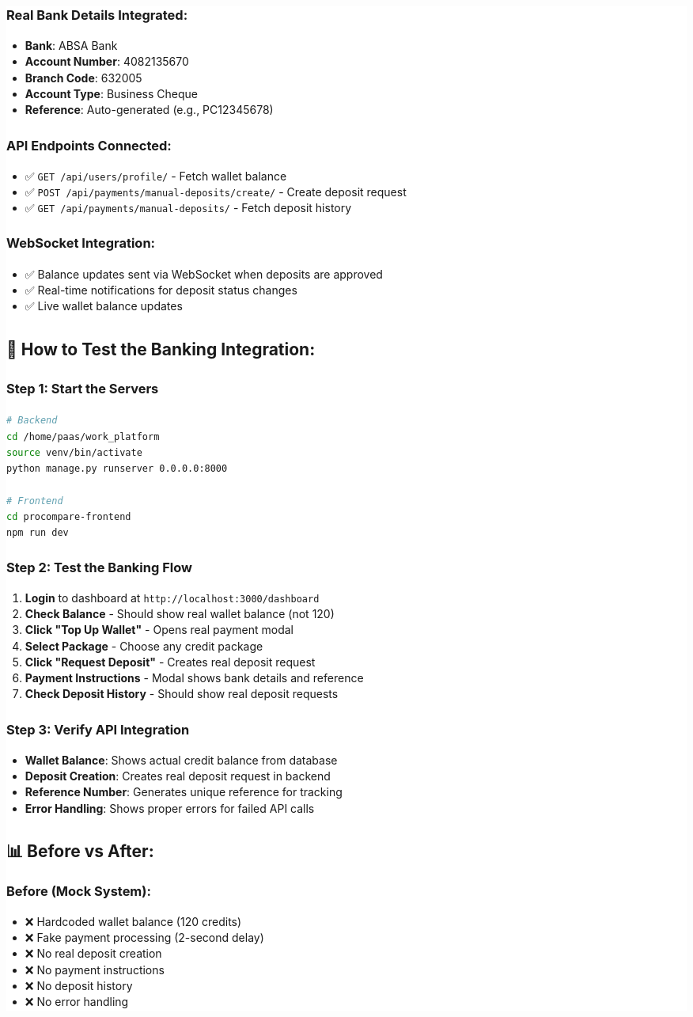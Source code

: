 ### **Real Bank Details Integrated:**
- **Bank**: ABSA Bank
- **Account Number**: 4082135670
- **Branch Code**: 632005
- **Account Type**: Business Cheque
- **Reference**: Auto-generated (e.g., PC12345678)

### **API Endpoints Connected:**
- ✅ `GET /api/users/profile/` - Fetch wallet balance
- ✅ `POST /api/payments/manual-deposits/create/` - Create deposit request
- ✅ `GET /api/payments/manual-deposits/` - Fetch deposit history

### **WebSocket Integration:**
- ✅ Balance updates sent via WebSocket when deposits are approved
- ✅ Real-time notifications for deposit status changes
- ✅ Live wallet balance updates

## 🚀 **How to Test the Banking Integration:**

### **Step 1: Start the Servers**
```bash
# Backend
cd /home/paas/work_platform
source venv/bin/activate
python manage.py runserver 0.0.0.0:8000

# Frontend
cd procompare-frontend
npm run dev
```

### **Step 2: Test the Banking Flow**
1. **Login** to dashboard at `http://localhost:3000/dashboard`
2. **Check Balance** - Should show real wallet balance (not 120)
3. **Click "Top Up Wallet"** - Opens real payment modal
4. **Select Package** - Choose any credit package
5. **Click "Request Deposit"** - Creates real deposit request
6. **Payment Instructions** - Modal shows bank details and reference
7. **Check Deposit History** - Should show real deposit requests

### **Step 3: Verify API Integration**
- **Wallet Balance**: Shows actual credit balance from database
- **Deposit Creation**: Creates real deposit request in backend
- **Reference Number**: Generates unique reference for tracking
- **Error Handling**: Shows proper errors for failed API calls

## 📊 **Before vs After:**

### **Before (Mock System):**
- ❌ Hardcoded wallet balance (120 credits)
- ❌ Fake payment processing (2-second delay)
- ❌ No real deposit creation
- ❌ No payment instructions
- ❌ No deposit history
- ❌ No error handling
